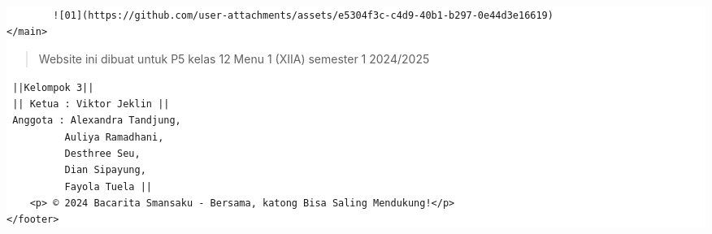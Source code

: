 <style>
    h2 {
        color: #0073e6;
        font-size: 2.2em;
        border-bottom: 2px solid #0073e6;
        padding-bottom: 10px;
        margin-bottom: 20px;
    }

    ul {
        list-style: none;
        padding-left: 0;
    }

    ul li {
        font-size: 1.2em;
        margin-bottom: 10px;
        padding: 10px;
        background-color: #f7f7f7;
        border-radius: 8px;
        box-shadow: 0 4px 10px rgba(0, 0, 0, 0.1);
        transition: transform 0.3s ease, background-color 0.3s ease;
    }

    ul li a {
        text-decoration: none;
        color: #333;
        font-weight: bold;
    }

    ul li:hover {
        transform: scale(1.03);
        background-color: #e8f0fe;
    }

    ul li a:hover {
        color: #0073e6;
    }
</style>
            ![01](https://github.com/user-attachments/assets/e5304f3c-c4d9-40b1-b297-0e44d3e16619)
    </main>
><Footer>Website ini dibuat untuk P5 kelas 12 Menu 1 (XIIA) semester 1 2024/2025
     ||Kelompok 3||
     || Ketua : Viktor Jeklin ||
     Anggota : Alexandra Tandjung,
              Auliya Ramadhani,
              Desthree Seu,
              Dian Sipayung,
              Fayola Tuela ||
        <p> © 2024 Bacarita Smansaku - Bersama, katong Bisa Saling Mendukung!</p>
    </footer>

</body>
</html>
